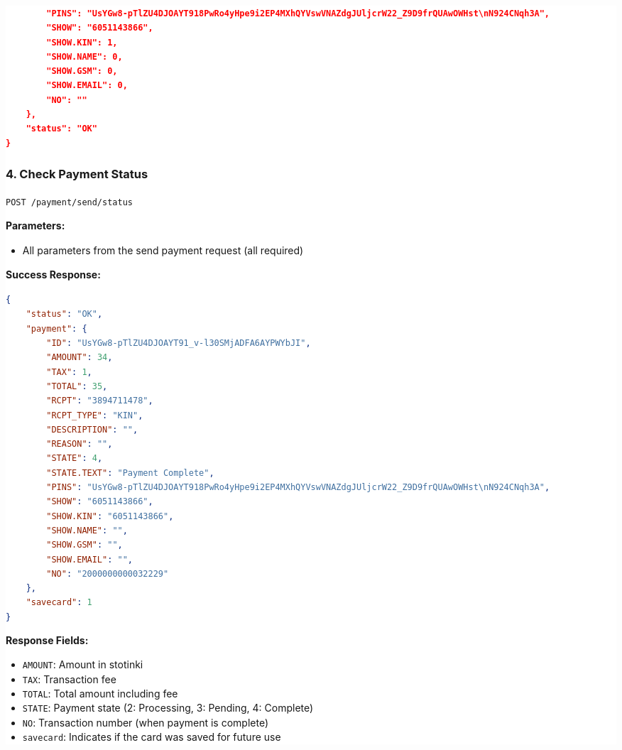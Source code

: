```json
        "PINS": "UsYGw8-pTlZU4DJOAYT918PwRo4yHpe9i2EP4MXhQYVswVNAZdgJUljcrW22_Z9D9frQUAwOWHst\nN924CNqh3A",
        "SHOW": "6051143866",
        "SHOW.KIN": 1,
        "SHOW.NAME": 0,
        "SHOW.GSM": 0,
        "SHOW.EMAIL": 0,
        "NO": ""
    },
    "status": "OK"
}
```

### 4. Check Payment Status
```
POST /payment/send/status
```

**Parameters:**
- All parameters from the send payment request (all required)

**Success Response:**
```json
{
    "status": "OK",
    "payment": {
        "ID": "UsYGw8-pTlZU4DJOAYT91_v-l30SMjADFA6AYPWYbJI",
        "AMOUNT": 34,
        "TAX": 1,
        "TOTAL": 35,
        "RCPT": "3894711478",
        "RCPT_TYPE": "KIN",
        "DESCRIPTION": "",
        "REASON": "",
        "STATE": 4,
        "STATE.TEXT": "Payment Complete",
        "PINS": "UsYGw8-pTlZU4DJOAYT918PwRo4yHpe9i2EP4MXhQYVswVNAZdgJUljcrW22_Z9D9frQUAwOWHst\nN924CNqh3A",
        "SHOW": "6051143866",
        "SHOW.KIN": "6051143866",
        "SHOW.NAME": "",
        "SHOW.GSM": "",
        "SHOW.EMAIL": "",
        "NO": "2000000000032229"
    },
    "savecard": 1
}
```

**Response Fields:**
- `AMOUNT`: Amount in stotinki
- `TAX`: Transaction fee
- `TOTAL`: Total amount including fee
- `STATE`: Payment state (2: Processing, 3: Pending, 4: Complete)
- `NO`: Transaction number (when payment is complete)
- `savecard`: Indicates if the card was saved for future use
